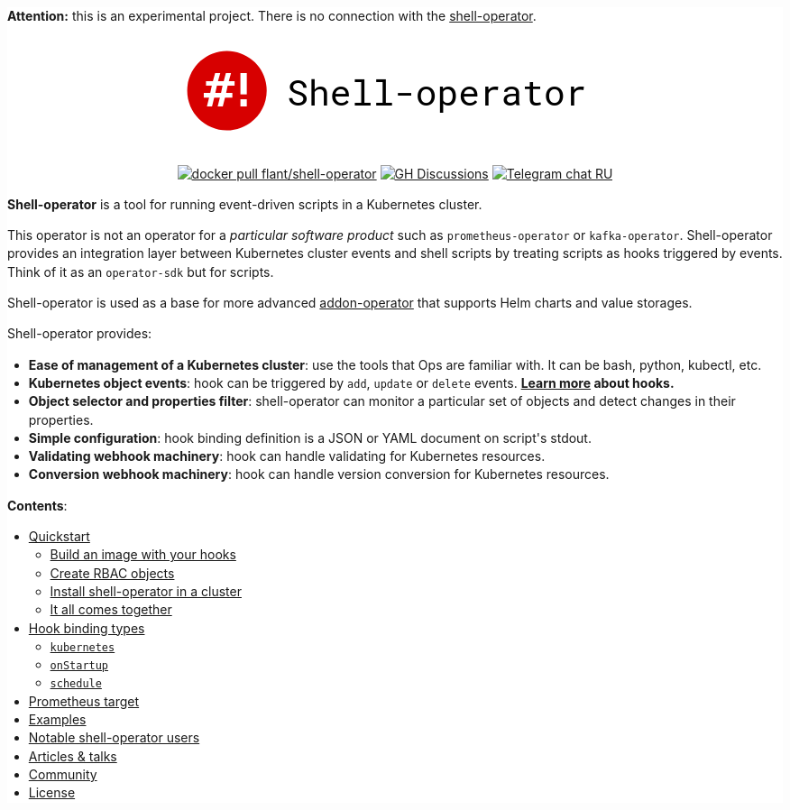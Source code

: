 **Attention:** this is an experimental project. There is no connection with the [shell-operator](https://github.com/flant/shell-operator).

<p align="center">
<img width="485" src="https://github.com/olegznv/my-md-tests/blob/main/shell-operator-logo.png" />
</p>

<p align="center">
<a href="https://hub.docker.com/r/flant/shell-operator"><img src="https://img.shields.io/docker/pulls/flant/shell-operator.svg?logo=docker" alt="docker pull flant/shell-operator"/></a>
 <a href="https://github.com/flant/shell-operator/discussions"><img src="https://img.shields.io/badge/GitHub-discussions-brightgreen" alt="GH Discussions"/></a>
<a href="https://t.me/kubeoperator"><img src="https://img.shields.io/badge/telegram-RU%20chat-179cde.svg?logo=telegram" alt="Telegram chat RU"/></a>
</p>

**Shell-operator** is a tool for running event-driven scripts in a Kubernetes cluster.

This operator is not an operator for a _particular software product_ such as `prometheus-operator` or `kafka-operator`. Shell-operator provides an integration layer between Kubernetes cluster events and shell scripts by treating scripts as hooks triggered by events. Think of it as an `operator-sdk` but for scripts.

Shell-operator is used as a base for more advanced [addon-operator](https://github.com/flant/addon-operator) that supports Helm charts and value storages.

Shell-operator provides:

- __Ease of management of a Kubernetes cluster__: use the tools that Ops are familiar with. It can be bash, python, kubectl, etc.
- __Kubernetes object events__: hook can be triggered by `add`, `update` or `delete` events. **[Learn more](HOOKS.md) about hooks.**
- __Object selector and properties filter__: shell-operator can monitor a particular set of objects and detect changes in their properties.
- __Simple configuration__: hook binding definition is a JSON or YAML document on script's stdout.
- __Validating webhook machinery__: hook can handle validating for Kubernetes resources.
- __Conversion webhook machinery__: hook can handle version conversion for Kubernetes resources.

**Contents**:
* [Quickstart](#quickstart)
  * [Build an image with your hooks](#build-an-image-with-your-hooks)
  * [Create RBAC objects](#create-rbac-objects)
  * [Install shell-operator in a cluster](#install-shell-operator-in-a-cluster)
  * [It all comes together](#it-all-comes-together)
* [Hook binding types](#hook-binding-types)
  * [`kubernetes`](#kubernetes)
  * [`onStartup`](#onstartup)
  * [`schedule`](#schedule)
* [Prometheus target](#prometheus-target)
* [Examples](#examples)
* [Notable shell-operator users](#notable-shell-operator-users)
* [Articles & talks](#articles--talks)
* [Community](#community)
* [License](#license)
